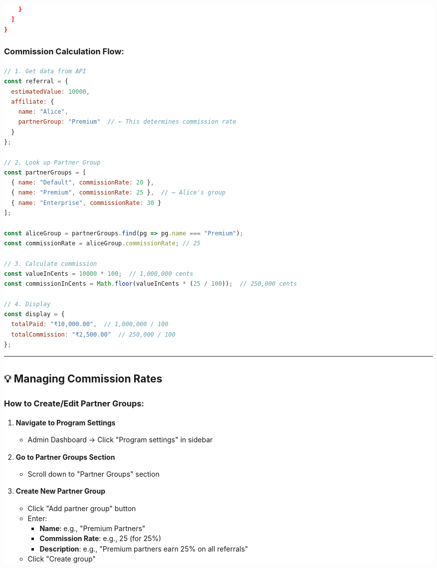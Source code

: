```json
    }
  ]
}
```

### Commission Calculation Flow:

```javascript
// 1. Get data from API
const referral = {
  estimatedValue: 10000,
  affiliate: {
    name: "Alice",
    partnerGroup: "Premium"  // ← This determines commission rate
  }
};

// 2. Look up Partner Group
const partnerGroups = [
  { name: "Default", commissionRate: 20 },
  { name: "Premium", commissionRate: 25 },  // ← Alice's group
  { name: "Enterprise", commissionRate: 30 }
];

const aliceGroup = partnerGroups.find(pg => pg.name === "Premium");
const commissionRate = aliceGroup.commissionRate; // 25

// 3. Calculate commission
const valueInCents = 10000 * 100;  // 1,000,000 cents
const commissionInCents = Math.floor(valueInCents * (25 / 100));  // 250,000 cents

// 4. Display
const display = {
  totalPaid: "₹10,000.00",  // 1,000,000 / 100
  totalCommission: "₹2,500.00"  // 250,000 / 100
};
```

---

## 💡 Managing Commission Rates

### How to Create/Edit Partner Groups:

1. **Navigate to Program Settings**
   - Admin Dashboard → Click "Program settings" in sidebar
   
2. **Go to Partner Groups Section**
   - Scroll down to "Partner Groups" section
   
3. **Create New Partner Group**
   - Click "Add partner group" button
   - Enter:
     - **Name**: e.g., "Premium Partners"
     - **Commission Rate**: e.g., 25 (for 25%)
     - **Description**: e.g., "Premium partners earn 25% on all referrals"
   - Click "Create group"
